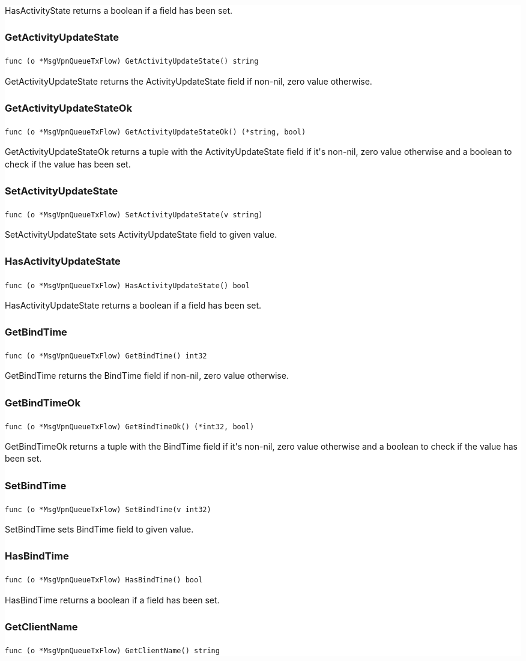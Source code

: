 HasActivityState returns a boolean if a field has been set.

### GetActivityUpdateState

`func (o *MsgVpnQueueTxFlow) GetActivityUpdateState() string`

GetActivityUpdateState returns the ActivityUpdateState field if non-nil, zero value otherwise.

### GetActivityUpdateStateOk

`func (o *MsgVpnQueueTxFlow) GetActivityUpdateStateOk() (*string, bool)`

GetActivityUpdateStateOk returns a tuple with the ActivityUpdateState field if it's non-nil, zero value otherwise
and a boolean to check if the value has been set.

### SetActivityUpdateState

`func (o *MsgVpnQueueTxFlow) SetActivityUpdateState(v string)`

SetActivityUpdateState sets ActivityUpdateState field to given value.

### HasActivityUpdateState

`func (o *MsgVpnQueueTxFlow) HasActivityUpdateState() bool`

HasActivityUpdateState returns a boolean if a field has been set.

### GetBindTime

`func (o *MsgVpnQueueTxFlow) GetBindTime() int32`

GetBindTime returns the BindTime field if non-nil, zero value otherwise.

### GetBindTimeOk

`func (o *MsgVpnQueueTxFlow) GetBindTimeOk() (*int32, bool)`

GetBindTimeOk returns a tuple with the BindTime field if it's non-nil, zero value otherwise
and a boolean to check if the value has been set.

### SetBindTime

`func (o *MsgVpnQueueTxFlow) SetBindTime(v int32)`

SetBindTime sets BindTime field to given value.

### HasBindTime

`func (o *MsgVpnQueueTxFlow) HasBindTime() bool`

HasBindTime returns a boolean if a field has been set.

### GetClientName

`func (o *MsgVpnQueueTxFlow) GetClientName() string`

